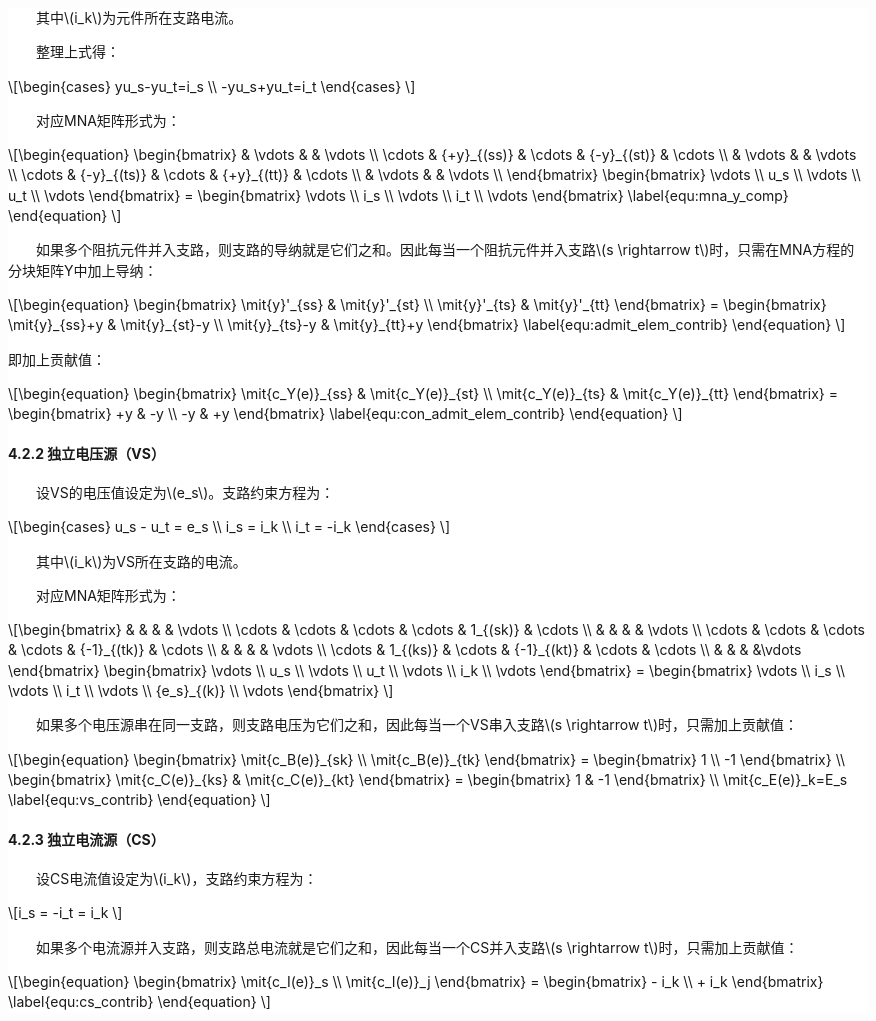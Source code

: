 　　其中\\(i\_k\\)为元件所在支路电流。

　　整理上式得：

\\\[\\begin{cases} yu\_s-yu\_t=i\_s \\\\ -yu\_s+yu\_t=i\_t \\end{cases} \\\]

　　对应MNA矩阵形式为：

\\\[\\begin{equation} \\begin{bmatrix} & \\vdots & & \\vdots \\\\ \\cdots & {+y}\_{(ss)} & \\cdots & {-y}\_{(st)} & \\cdots \\\\ & \\vdots & & \\vdots \\\\ \\cdots & {-y}\_{(ts)} & \\cdots & {+y}\_{(tt)} & \\cdots \\\\ & \\vdots & & \\vdots \\\\ \\end{bmatrix} \\begin{bmatrix} \\vdots \\\\ u\_s \\\\ \\vdots \\\\ u\_t \\\\ \\vdots \\end{bmatrix} = \\begin{bmatrix} \\vdots \\\\ i\_s \\\\ \\vdots \\\\ i\_t \\\\ \\vdots \\end{bmatrix} \\label{equ:mna\_y\_comp} \\end{equation} \\\]

　　如果多个阻抗元件并入支路，则支路的导纳就是它们之和。因此每当一个阻抗元件并入支路\\(s \\rightarrow t\\)时，只需在MNA方程的分块矩阵Y中加上导纳：

\\\[\\begin{equation} \\begin{bmatrix} \\mit{y}'\_{ss} & \\mit{y}'\_{st} \\\\ \\mit{y}'\_{ts} & \\mit{y}'\_{tt} \\end{bmatrix} = \\begin{bmatrix} \\mit{y}\_{ss}+y & \\mit{y}\_{st}-y \\\\ \\mit{y}\_{ts}-y & \\mit{y}\_{tt}+y \\end{bmatrix} \\label{equ:admit\_elem\_contrib} \\end{equation} \\\]

即加上贡献值：

\\\[\\begin{equation} \\begin{bmatrix} \\mit{c\_Y(e)}\_{ss} & \\mit{c\_Y(e)}\_{st} \\\\ \\mit{c\_Y(e)}\_{ts} & \\mit{c\_Y(e)}\_{tt} \\end{bmatrix} = \\begin{bmatrix} +y & -y \\\\ -y & +y \\end{bmatrix} \\label{equ:con\_admit\_elem\_contrib} \\end{equation} \\\]

#### 4.2.2 独立电压源（VS）

　　设VS的电压值设定为\\(e\_s\\)。支路约束方程为：

\\\[\\begin{cases} u\_s - u\_t = e\_s \\\\ i\_s = i\_k \\\\ i\_t = -i\_k \\end{cases} \\\]

　　其中\\(i\_k\\)为VS所在支路的电流。

　　对应MNA矩阵形式为：

\\\[\\begin{bmatrix} & & & & \\vdots \\\\ \\cdots & \\cdots & \\cdots & \\cdots & 1\_{(sk)} & \\cdots \\\\ & & & & \\vdots \\\\ \\cdots & \\cdots & \\cdots & \\cdots & {-1}\_{(tk)} & \\cdots \\\\ & & & & \\vdots \\\\ \\cdots & 1\_{(ks)} & \\cdots & {-1}\_{(kt)} & \\cdots & \\cdots \\\\ & & & &\\vdots \\end{bmatrix} \\begin{bmatrix} \\vdots \\\\ u\_s \\\\ \\vdots \\\\ u\_t \\\\ \\vdots \\\\ i\_k \\\\ \\vdots \\end{bmatrix} = \\begin{bmatrix} \\vdots \\\\ i\_s \\\\ \\vdots \\\\ i\_t \\\\ \\vdots \\\\ {e\_s}\_{(k)} \\\\ \\vdots \\end{bmatrix} \\\]

　　如果多个电压源串在同一支路，则支路电压为它们之和，因此每当一个VS串入支路\\(s \\rightarrow t\\)时，只需加上贡献值：

\\\[\\begin{equation} \\begin{bmatrix} \\mit{c\_B(e)}\_{sk} \\\\ \\mit{c\_B(e)}\_{tk} \\end{bmatrix} = \\begin{bmatrix} 1 \\\\ -1 \\end{bmatrix} \\\\ \\begin{bmatrix} \\mit{c\_C(e)}\_{ks} & \\mit{c\_C(e)}\_{kt} \\end{bmatrix} = \\begin{bmatrix} 1 & -1 \\end{bmatrix} \\\\ \\mit{c\_E(e)}\_k=E\_s \\label{equ:vs\_contrib} \\end{equation} \\\]

#### 4.2.3 独立电流源（CS）

　　设CS电流值设定为\\(i\_k\\)，支路约束方程为：

\\\[i\_s = -i\_t = i\_k \\\]

　　如果多个电流源并入支路，则支路总电流就是它们之和，因此每当一个CS并入支路\\(s \\rightarrow t\\)时，只需加上贡献值：

\\\[\\begin{equation} \\begin{bmatrix} \\mit{c\_I(e)}\_s \\\\ \\mit{c\_I(e)}\_j \\end{bmatrix} = \\begin{bmatrix} - i\_k \\\\ + i\_k \\end{bmatrix} \\label{equ:cs\_contrib} \\end{equation} \\\]
